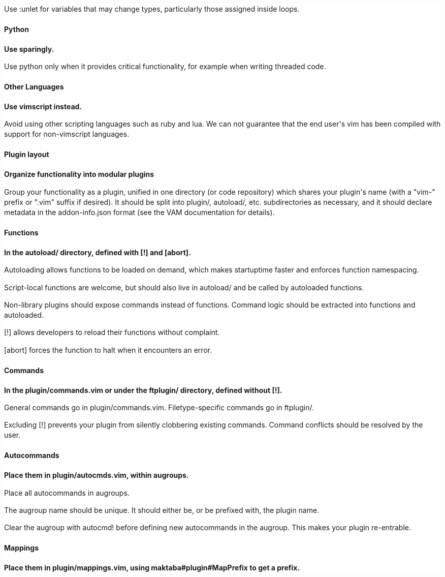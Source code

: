 Use :unlet for variables that may change types, particularly those assigned inside loops.

#### Python
**Use sparingly.**

Use python only when it provides critical functionality, for example when writing threaded code.

#### Other Languages
**Use vimscript instead.**

Avoid using other scripting languages such as ruby and lua. We can not guarantee that the end user's vim has been compiled with support for non-vimscript languages.

#### Plugin layout
**Organize functionality into modular plugins**

Group your functionality as a plugin, unified in one directory (or code repository) which shares your plugin's name (with a "vim-" prefix or ".vim" suffix if desired). It should be split into plugin/, autoload/, etc. subdirectories as necessary, and it should declare metadata in the addon-info.json format (see the VAM documentation for details).

#### Functions
**In the autoload/ directory, defined with [!] and [abort].**

Autoloading allows functions to be loaded on demand, which makes startuptime faster and enforces function namespacing.

Script-local functions are welcome, but should also live in autoload/ and be called by autoloaded functions.

Non-library plugins should expose commands instead of functions. Command logic should be extracted into functions and autoloaded.

[!] allows developers to reload their functions without complaint.

[abort] forces the function to halt when it encounters an error.

#### Commands
**In the plugin/commands.vim or under the ftplugin/ directory, defined without [!].**

General commands go in plugin/commands.vim. Filetype-specific commands go in ftplugin/.

Excluding [!] prevents your plugin from silently clobbering existing commands. Command conflicts should be resolved by the user.

#### Autocommands
**Place them in plugin/autocmds.vim, within augroups.**

Place all autocommands in augroups.

The augroup name should be unique. It should either be, or be prefixed with, the plugin name.

Clear the augroup with autocmd! before defining new autocommands in the augroup. This makes your plugin re-entrable.

#### Mappings
**Place them in plugin/mappings.vim, using maktaba#plugin#MapPrefix to get a prefix.**
